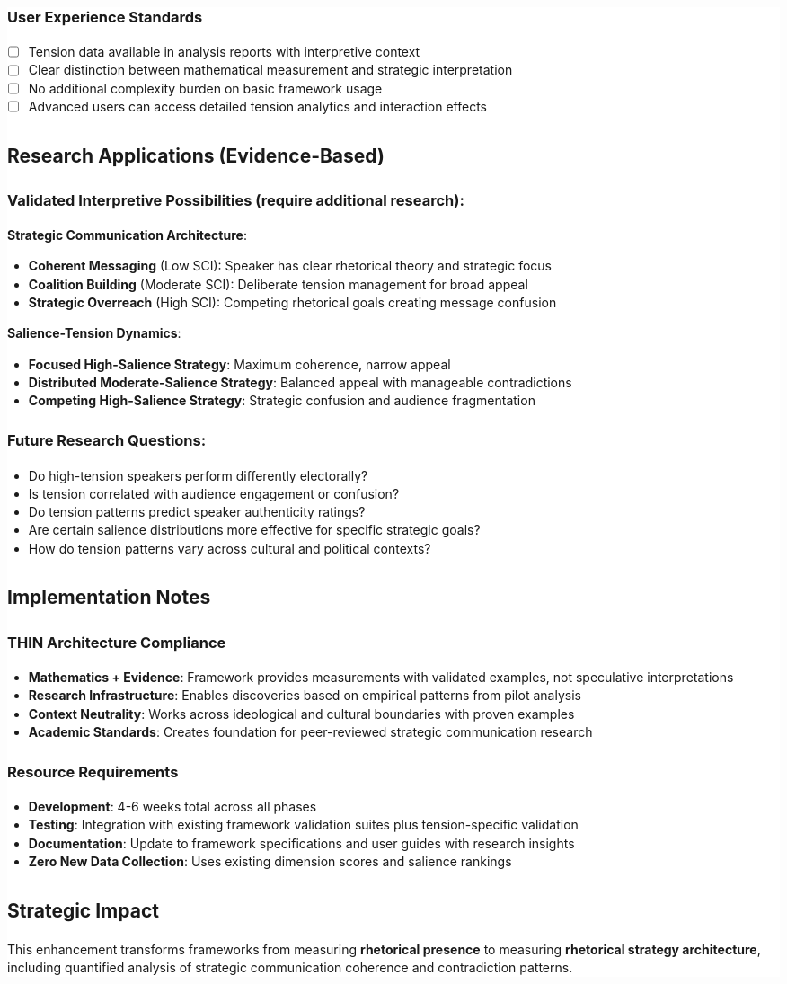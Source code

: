 ### User Experience Standards
- [ ] Tension data available in analysis reports with interpretive context
- [ ] Clear distinction between mathematical measurement and strategic interpretation  
- [ ] No additional complexity burden on basic framework usage
- [ ] Advanced users can access detailed tension analytics and interaction effects

## Research Applications (Evidence-Based)

### **Validated Interpretive Possibilities** (require additional research):

**Strategic Communication Architecture**:
- **Coherent Messaging** (Low SCI): Speaker has clear rhetorical theory and strategic focus
- **Coalition Building** (Moderate SCI): Deliberate tension management for broad appeal
- **Strategic Overreach** (High SCI): Competing rhetorical goals creating message confusion

**Salience-Tension Dynamics**:
- **Focused High-Salience Strategy**: Maximum coherence, narrow appeal
- **Distributed Moderate-Salience Strategy**: Balanced appeal with manageable contradictions  
- **Competing High-Salience Strategy**: Strategic confusion and audience fragmentation

### **Future Research Questions**:
- Do high-tension speakers perform differently electorally?
- Is tension correlated with audience engagement or confusion?
- Do tension patterns predict speaker authenticity ratings?
- Are certain salience distributions more effective for specific strategic goals?
- How do tension patterns vary across cultural and political contexts?

## Implementation Notes

### THIN Architecture Compliance
- **Mathematics + Evidence**: Framework provides measurements with validated examples, not speculative interpretations
- **Research Infrastructure**: Enables discoveries based on empirical patterns from pilot analysis
- **Context Neutrality**: Works across ideological and cultural boundaries with proven examples
- **Academic Standards**: Creates foundation for peer-reviewed strategic communication research

### Resource Requirements
- **Development**: 4-6 weeks total across all phases  
- **Testing**: Integration with existing framework validation suites plus tension-specific validation
- **Documentation**: Update to framework specifications and user guides with research insights
- **Zero New Data Collection**: Uses existing dimension scores and salience rankings

## Strategic Impact

This enhancement transforms frameworks from measuring **rhetorical presence** to measuring **rhetorical strategy architecture**, including quantified analysis of strategic communication coherence and contradiction patterns.
